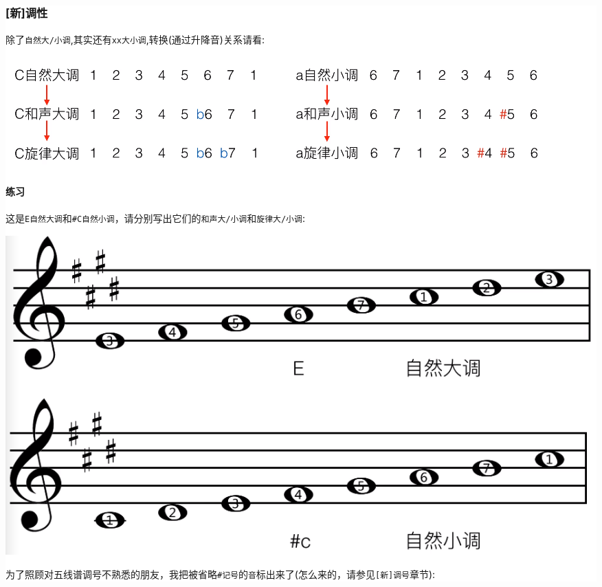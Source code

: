 ### [新]调性

除了`自然大/小调`,其实还有`xx大小调`,转换(通过升降音)关系请看:

![Image](./img/image_2021-05-08-13-56-06.png)

#### 练习

这是`E自然大调`和`#C自然小调`，请分别写出它们的`和声大/小调`和`旋律大/小调`:

![Image](./img/image_2021-05-08-15-38-03.png)

为了照顾对五线谱调号不熟悉的朋友，我把被省略`#记号`的`音`标出来了(怎么来的，请参见`[新]调号`章节):
